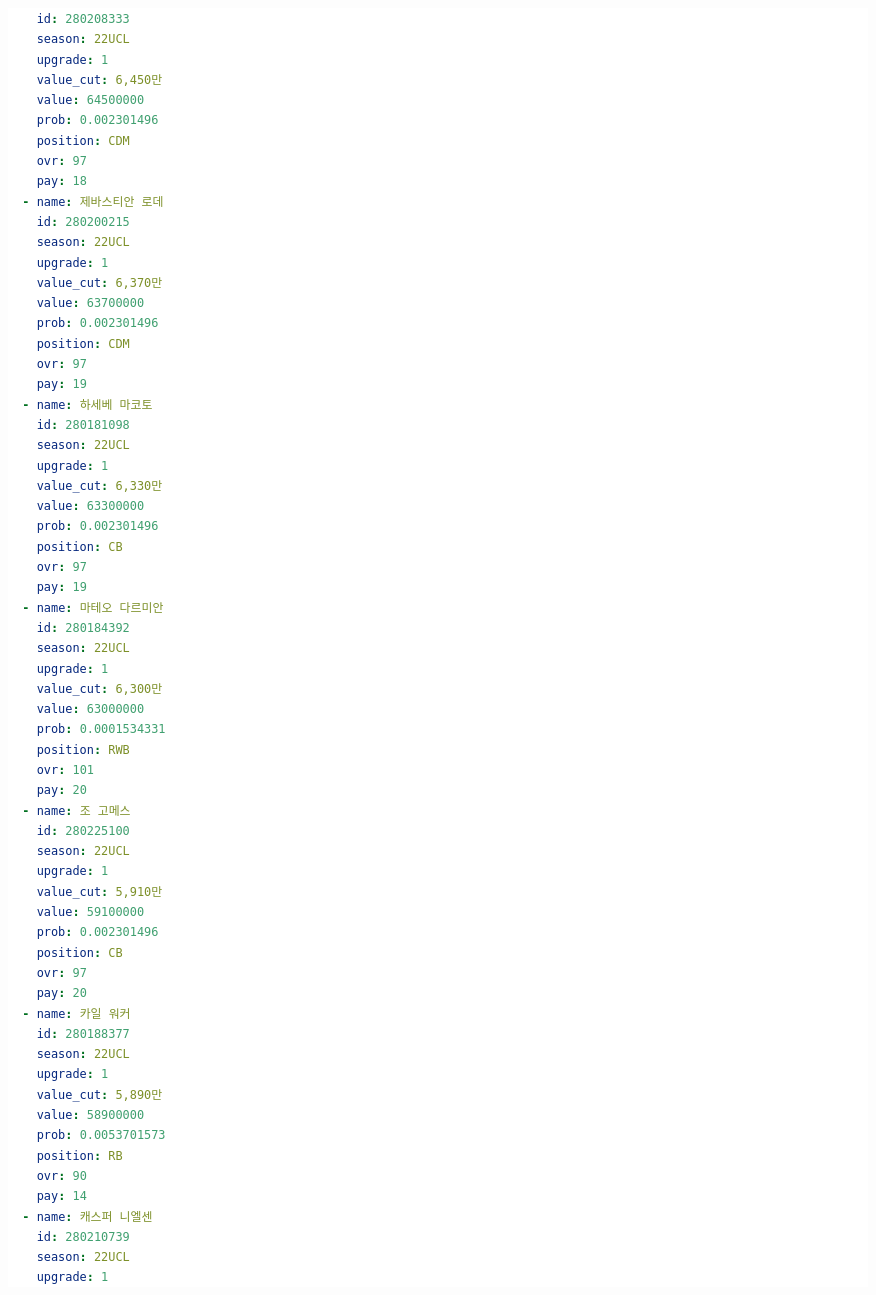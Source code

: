 ```yaml
    id: 280208333
    season: 22UCL
    upgrade: 1
    value_cut: 6,450만
    value: 64500000
    prob: 0.002301496
    position: CDM
    ovr: 97
    pay: 18
  - name: 제바스티안 로데
    id: 280200215
    season: 22UCL
    upgrade: 1
    value_cut: 6,370만
    value: 63700000
    prob: 0.002301496
    position: CDM
    ovr: 97
    pay: 19
  - name: 하세베 마코토
    id: 280181098
    season: 22UCL
    upgrade: 1
    value_cut: 6,330만
    value: 63300000
    prob: 0.002301496
    position: CB
    ovr: 97
    pay: 19
  - name: 마테오 다르미안
    id: 280184392
    season: 22UCL
    upgrade: 1
    value_cut: 6,300만
    value: 63000000
    prob: 0.0001534331
    position: RWB
    ovr: 101
    pay: 20
  - name: 조 고메스
    id: 280225100
    season: 22UCL
    upgrade: 1
    value_cut: 5,910만
    value: 59100000
    prob: 0.002301496
    position: CB
    ovr: 97
    pay: 20
  - name: 카일 워커
    id: 280188377
    season: 22UCL
    upgrade: 1
    value_cut: 5,890만
    value: 58900000
    prob: 0.0053701573
    position: RB
    ovr: 90
    pay: 14
  - name: 캐스퍼 니엘센
    id: 280210739
    season: 22UCL
    upgrade: 1
```
